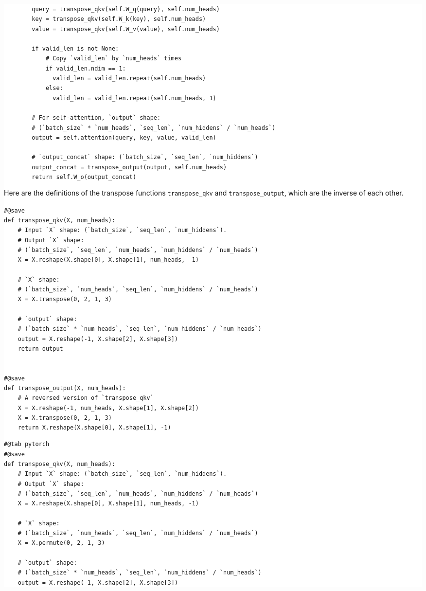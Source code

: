 ```{.python .input}
        query = transpose_qkv(self.W_q(query), self.num_heads)
        key = transpose_qkv(self.W_k(key), self.num_heads)
        value = transpose_qkv(self.W_v(value), self.num_heads)

        if valid_len is not None:
            # Copy `valid_len` by `num_heads` times
            if valid_len.ndim == 1:
              valid_len = valid_len.repeat(self.num_heads)
            else:
              valid_len = valid_len.repeat(self.num_heads, 1)

        # For self-attention, `output` shape:
        # (`batch_size` * `num_heads`, `seq_len`, `num_hiddens` / `num_heads`)
        output = self.attention(query, key, value, valid_len)

        # `output_concat` shape: (`batch_size`, `seq_len`, `num_hiddens`)
        output_concat = transpose_output(output, self.num_heads)
        return self.W_o(output_concat)
```

Here are the definitions of the transpose functions `transpose_qkv` and `transpose_output`, which are the inverse of each other.

```{.python .input}
#@save
def transpose_qkv(X, num_heads):
    # Input `X` shape: (`batch_size`, `seq_len`, `num_hiddens`).
    # Output `X` shape:
    # (`batch_size`, `seq_len`, `num_heads`, `num_hiddens` / `num_heads`)
    X = X.reshape(X.shape[0], X.shape[1], num_heads, -1)

    # `X` shape:
    # (`batch_size`, `num_heads`, `seq_len`, `num_hiddens` / `num_heads`)
    X = X.transpose(0, 2, 1, 3)

    # `output` shape:
    # (`batch_size` * `num_heads`, `seq_len`, `num_hiddens` / `num_heads`)
    output = X.reshape(-1, X.shape[2], X.shape[3])
    return output


#@save
def transpose_output(X, num_heads):
    # A reversed version of `transpose_qkv`
    X = X.reshape(-1, num_heads, X.shape[1], X.shape[2])
    X = X.transpose(0, 2, 1, 3)
    return X.reshape(X.shape[0], X.shape[1], -1)
```

```{.python .input}
#@tab pytorch
#@save
def transpose_qkv(X, num_heads):
    # Input `X` shape: (`batch_size`, `seq_len`, `num_hiddens`).
    # Output `X` shape:
    # (`batch_size`, `seq_len`, `num_heads`, `num_hiddens` / `num_heads`)
    X = X.reshape(X.shape[0], X.shape[1], num_heads, -1)

    # `X` shape:
    # (`batch_size`, `num_heads`, `seq_len`, `num_hiddens` / `num_heads`)
    X = X.permute(0, 2, 1, 3)

    # `output` shape:
    # (`batch_size` * `num_heads`, `seq_len`, `num_hiddens` / `num_heads`)
    output = X.reshape(-1, X.shape[2], X.shape[3])
```